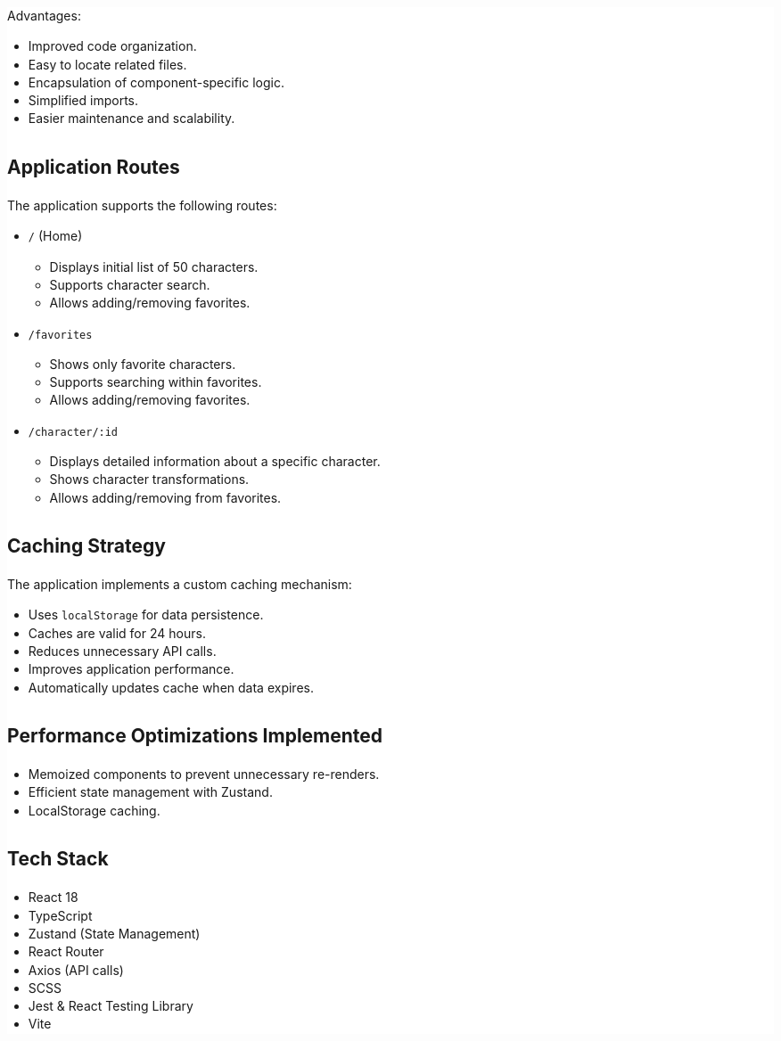 Advantages:
- Improved code organization.
- Easy to locate related files.
- Encapsulation of component-specific logic.
- Simplified imports.
- Easier maintenance and scalability.

## Application Routes

The application supports the following routes:

- `/` (Home)
  - Displays initial list of 50 characters.
  - Supports character search.
  - Allows adding/removing favorites.

- `/favorites`
  - Shows only favorite characters.
  - Supports searching within favorites.
  - Allows adding/removing favorites.

- `/character/:id`
  - Displays detailed information about a specific character.
  - Shows character transformations.
  - Allows adding/removing from favorites.

## Caching Strategy

The application implements a custom caching mechanism:
- Uses `localStorage` for data persistence.
- Caches are valid for 24 hours.
- Reduces unnecessary API calls.
- Improves application performance.
- Automatically updates cache when data expires.

## Performance Optimizations Implemented

- Memoized components to prevent unnecessary re-renders.
- Efficient state management with Zustand.
- LocalStorage caching.

## Tech Stack

- React 18
- TypeScript
- Zustand (State Management)
- React Router
- Axios (API calls)
- SCSS
- Jest & React Testing Library
- Vite
